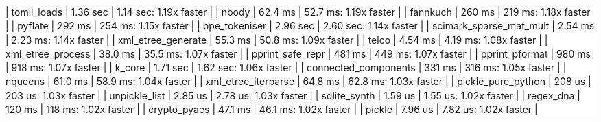 | tomli_loads             | 1.36 sec                                                                                                                   | 1.14 sec: 1.19x faster                                                                                                         |
| nbody                   | 62.4 ms                                                                                                                    | 52.7 ms: 1.19x faster                                                                                                          |
| fannkuch                | 260 ms                                                                                                                     | 219 ms: 1.18x faster                                                                                                           |
| pyflate                 | 292 ms                                                                                                                     | 254 ms: 1.15x faster                                                                                                           |
| bpe_tokeniser           | 2.96 sec                                                                                                                   | 2.60 sec: 1.14x faster                                                                                                         |
| scimark_sparse_mat_mult | 2.54 ms                                                                                                                    | 2.23 ms: 1.14x faster                                                                                                          |
| xml_etree_generate      | 55.3 ms                                                                                                                    | 50.8 ms: 1.09x faster                                                                                                          |
| telco                   | 4.54 ms                                                                                                                    | 4.19 ms: 1.08x faster                                                                                                          |
| xml_etree_process       | 38.0 ms                                                                                                                    | 35.5 ms: 1.07x faster                                                                                                          |
| pprint_safe_repr        | 481 ms                                                                                                                     | 449 ms: 1.07x faster                                                                                                           |
| pprint_pformat          | 980 ms                                                                                                                     | 918 ms: 1.07x faster                                                                                                           |
| k_core                  | 1.71 sec                                                                                                                   | 1.62 sec: 1.06x faster                                                                                                         |
| connected_components    | 331 ms                                                                                                                     | 316 ms: 1.05x faster                                                                                                           |
| nqueens                 | 61.0 ms                                                                                                                    | 58.9 ms: 1.04x faster                                                                                                          |
| xml_etree_iterparse     | 64.8 ms                                                                                                                    | 62.8 ms: 1.03x faster                                                                                                          |
| pickle_pure_python      | 208 us                                                                                                                     | 203 us: 1.03x faster                                                                                                           |
| unpickle_list           | 2.85 us                                                                                                                    | 2.78 us: 1.03x faster                                                                                                          |
| sqlite_synth            | 1.59 us                                                                                                                    | 1.55 us: 1.02x faster                                                                                                          |
| regex_dna               | 120 ms                                                                                                                     | 118 ms: 1.02x faster                                                                                                           |
| crypto_pyaes            | 47.1 ms                                                                                                                    | 46.1 ms: 1.02x faster                                                                                                          |
| pickle                  | 7.96 us                                                                                                                    | 7.82 us: 1.02x faster                                                                                                          |